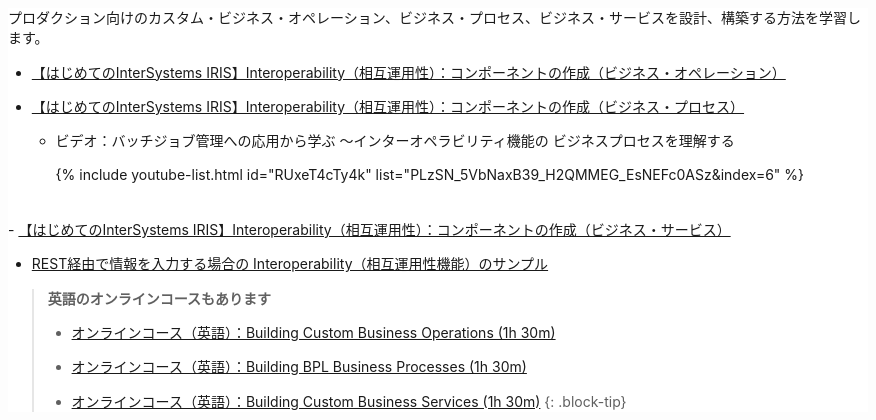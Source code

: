 プロダクション向けのカスタム・ビジネス・オペレーション、ビジネス・プロセス、ビジネス・サービスを設計、構築する方法を学習します。


- <a href="https://jp.community.intersystems.com/node/483136" target="_blank">【はじめてのInterSystems IRIS】Interoperability（相互運用性）：コンポーネントの作成（ビジネス・オペレーション）</a>

- <a href="https://jp.community.intersystems.com/node/483171" target="_blank">【はじめてのInterSystems IRIS】Interoperability（相互運用性）：コンポーネントの作成（ビジネス・プロセス）</a>

    - ビデオ：バッチジョブ管理への応用から学ぶ ～インターオペラビリティ機能の ビジネスプロセスを理解する
        
        {% include youtube-list.html id="RUxeT4cTy4k" list="PLzSN_5VbNaxB39_H2QMMEG_EsNEFc0ASz&index=6" %}
<br>
- <a href="https://jp.community.intersystems.com/node/483186" target="_blank">【はじめてのInterSystems IRIS】Interoperability（相互運用性）：コンポーネントの作成（ビジネス・サービス）</a>

- <a href="https://jp.community.intersystems.com/node/559356" target="_blank">REST経由で情報を入力する場合の Interoperability（相互運用性機能）のサンプル</a>




> **英語のオンラインコースもあります**
>
>- <a href="https://learning.intersystems.com/course/view.php?name=Building%20Custom%20Business%20Operations" target="_blank">オンラインコース（英語）：Building Custom Business Operations (1h 30m)</a>
>
>- <a href="https://learning.intersystems.com/course/view.php?name=Building%20BPL%20Business%20Processes" target="_blank">オンラインコース（英語）：Building BPL Business Processes (1h 30m)</a>
>- <a href="https://learning.intersystems.com/course/view.php?name=Building%20Custom%20Business%20Services" target="_blank">オンラインコース（英語）：Building Custom Business Services (1h 30m)</a>
{: .block-tip}